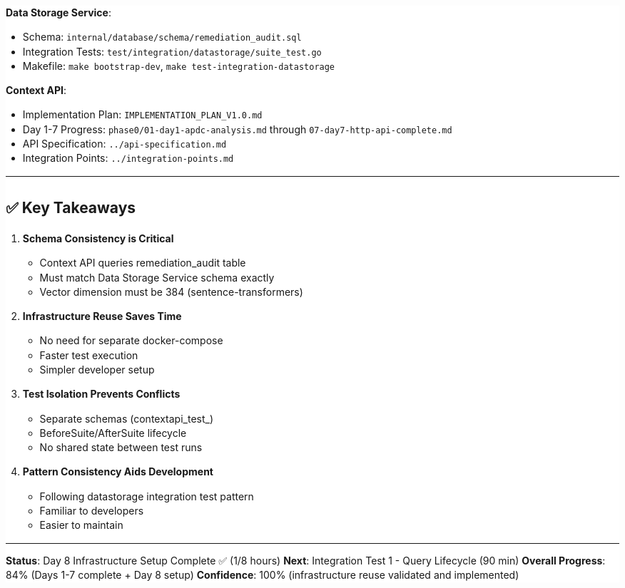 **Data Storage Service**:
- Schema: `internal/database/schema/remediation_audit.sql`
- Integration Tests: `test/integration/datastorage/suite_test.go`
- Makefile: `make bootstrap-dev`, `make test-integration-datastorage`

**Context API**:
- Implementation Plan: `IMPLEMENTATION_PLAN_V1.0.md`
- Day 1-7 Progress: `phase0/01-day1-apdc-analysis.md` through `07-day7-http-api-complete.md`
- API Specification: `../api-specification.md`
- Integration Points: `../integration-points.md`

---

## ✅ Key Takeaways

1. **Schema Consistency is Critical**
   - Context API queries remediation_audit table
   - Must match Data Storage Service schema exactly
   - Vector dimension must be 384 (sentence-transformers)

2. **Infrastructure Reuse Saves Time**
   - No need for separate docker-compose
   - Faster test execution
   - Simpler developer setup

3. **Test Isolation Prevents Conflicts**
   - Separate schemas (contextapi_test_<timestamp>)
   - BeforeSuite/AfterSuite lifecycle
   - No shared state between test runs

4. **Pattern Consistency Aids Development**
   - Following datastorage integration test pattern
   - Familiar to developers
   - Easier to maintain

---

**Status**: Day 8 Infrastructure Setup Complete ✅ (1/8 hours)
**Next**: Integration Test 1 - Query Lifecycle (90 min)
**Overall Progress**: 84% (Days 1-7 complete + Day 8 setup)
**Confidence**: 100% (infrastructure reuse validated and implemented)





